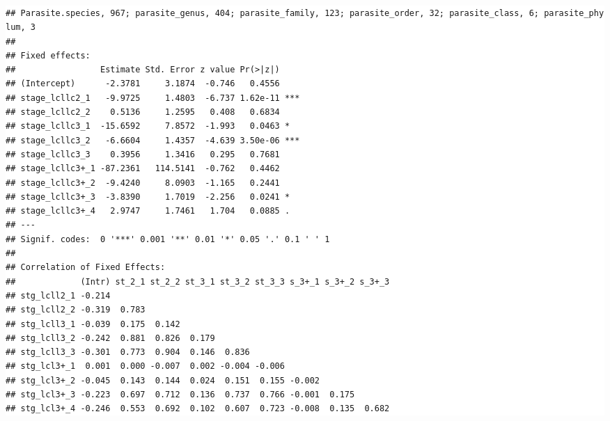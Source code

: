     ## Parasite.species, 967; parasite_genus, 404; parasite_family, 123; parasite_order, 32; parasite_class, 6; parasite_phylum, 3
    ## 
    ## Fixed effects:
    ##                 Estimate Std. Error z value Pr(>|z|)    
    ## (Intercept)      -2.3781     3.1874  -0.746   0.4556    
    ## stage_lcllc2_1   -9.9725     1.4803  -6.737 1.62e-11 ***
    ## stage_lcllc2_2    0.5136     1.2595   0.408   0.6834    
    ## stage_lcllc3_1  -15.6592     7.8572  -1.993   0.0463 *  
    ## stage_lcllc3_2   -6.6604     1.4357  -4.639 3.50e-06 ***
    ## stage_lcllc3_3    0.3956     1.3416   0.295   0.7681    
    ## stage_lcllc3+_1 -87.2361   114.5141  -0.762   0.4462    
    ## stage_lcllc3+_2  -9.4240     8.0903  -1.165   0.2441    
    ## stage_lcllc3+_3  -3.8390     1.7019  -2.256   0.0241 *  
    ## stage_lcllc3+_4   2.9747     1.7461   1.704   0.0885 .  
    ## ---
    ## Signif. codes:  0 '***' 0.001 '**' 0.01 '*' 0.05 '.' 0.1 ' ' 1
    ## 
    ## Correlation of Fixed Effects:
    ##             (Intr) st_2_1 st_2_2 st_3_1 st_3_2 st_3_3 s_3+_1 s_3+_2 s_3+_3
    ## stg_lcll2_1 -0.214                                                        
    ## stg_lcll2_2 -0.319  0.783                                                 
    ## stg_lcll3_1 -0.039  0.175  0.142                                          
    ## stg_lcll3_2 -0.242  0.881  0.826  0.179                                   
    ## stg_lcll3_3 -0.301  0.773  0.904  0.146  0.836                            
    ## stg_lcl3+_1  0.001  0.000 -0.007  0.002 -0.004 -0.006                     
    ## stg_lcl3+_2 -0.045  0.143  0.144  0.024  0.151  0.155 -0.002              
    ## stg_lcl3+_3 -0.223  0.697  0.712  0.136  0.737  0.766 -0.001  0.175       
    ## stg_lcl3+_4 -0.246  0.553  0.692  0.102  0.607  0.723 -0.008  0.135  0.682